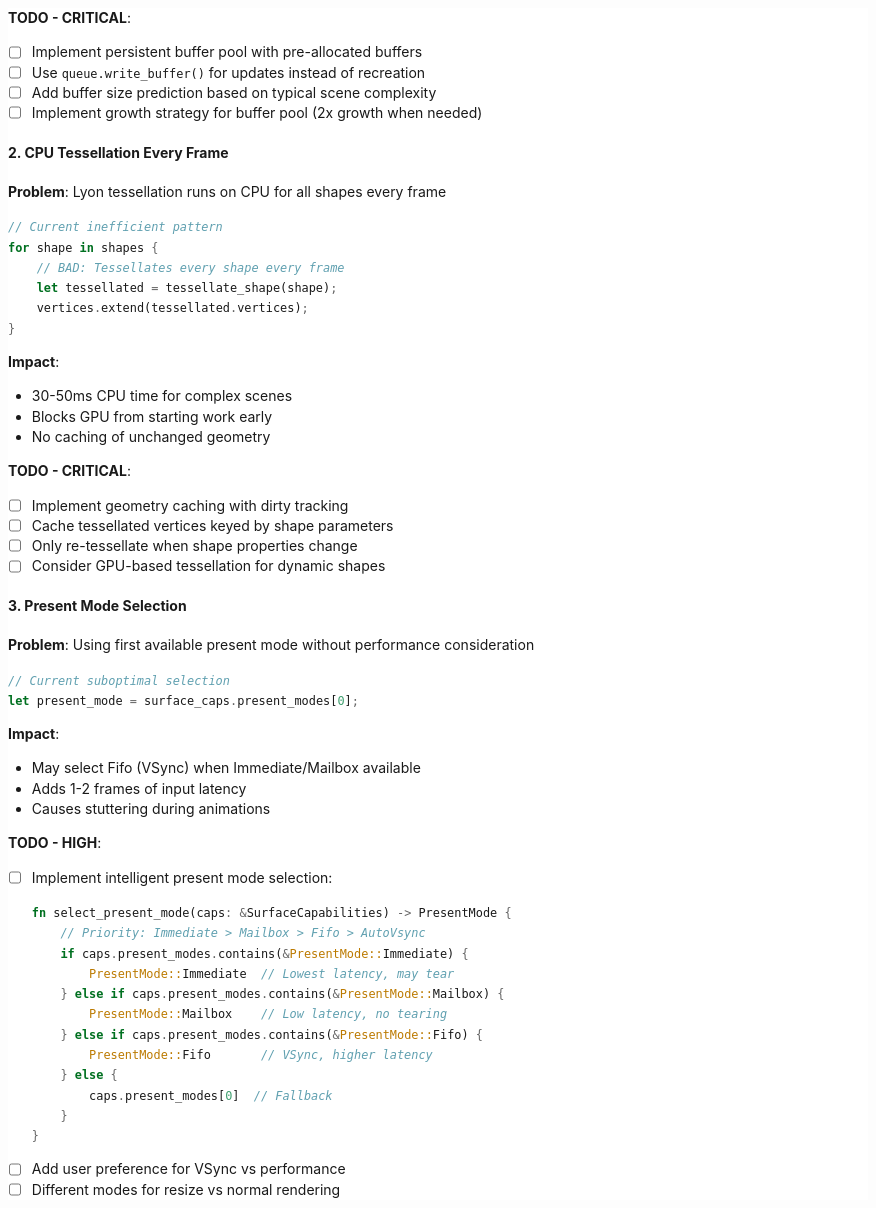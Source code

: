 **TODO - CRITICAL**:
- [ ] Implement persistent buffer pool with pre-allocated buffers
- [ ] Use `queue.write_buffer()` for updates instead of recreation
- [ ] Add buffer size prediction based on typical scene complexity
- [ ] Implement growth strategy for buffer pool (2x growth when needed)

#### 2. CPU Tessellation Every Frame

**Problem**: Lyon tessellation runs on CPU for all shapes every frame
```rust
// Current inefficient pattern
for shape in shapes {
    // BAD: Tessellates every shape every frame
    let tessellated = tessellate_shape(shape);
    vertices.extend(tessellated.vertices);
}
```

**Impact**:
- 30-50ms CPU time for complex scenes
- Blocks GPU from starting work early
- No caching of unchanged geometry

**TODO - CRITICAL**:
- [ ] Implement geometry caching with dirty tracking
- [ ] Cache tessellated vertices keyed by shape parameters
- [ ] Only re-tessellate when shape properties change
- [ ] Consider GPU-based tessellation for dynamic shapes

#### 3. Present Mode Selection

**Problem**: Using first available present mode without performance consideration
```rust
// Current suboptimal selection
let present_mode = surface_caps.present_modes[0];
```

**Impact**:
- May select Fifo (VSync) when Immediate/Mailbox available
- Adds 1-2 frames of input latency
- Causes stuttering during animations

**TODO - HIGH**:
- [ ] Implement intelligent present mode selection:
  ```rust
  fn select_present_mode(caps: &SurfaceCapabilities) -> PresentMode {
      // Priority: Immediate > Mailbox > Fifo > AutoVsync
      if caps.present_modes.contains(&PresentMode::Immediate) {
          PresentMode::Immediate  // Lowest latency, may tear
      } else if caps.present_modes.contains(&PresentMode::Mailbox) {
          PresentMode::Mailbox    // Low latency, no tearing
      } else if caps.present_modes.contains(&PresentMode::Fifo) {
          PresentMode::Fifo       // VSync, higher latency
      } else {
          caps.present_modes[0]  // Fallback
      }
  }
  ```
- [ ] Add user preference for VSync vs performance
- [ ] Different modes for resize vs normal rendering
